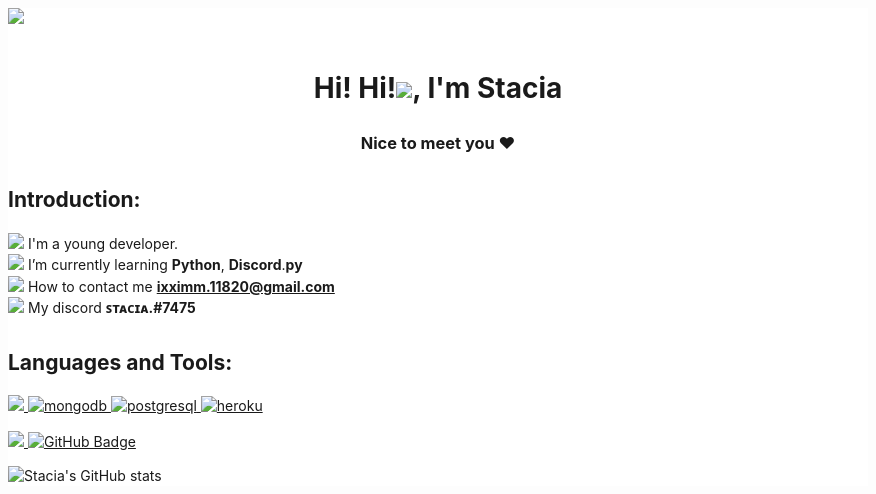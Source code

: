<a href="#"><img width="100%" height="auto" src="pic.jpeg" height="175px"/></a>

<h1 align="center">Hi! Hi!<img src="https://cdn.discordapp.com/attachments/417245049315655690/861261375111823381/wtf_emoji.gif" width="30px">, I'm Stacia</h1>
<h3 align="center"> Nice to meet you ❤</h3>

## Introduction:


<img src="https://cdn.discordapp.com/attachments/835912612834967592/861261996028198932/2932-dash.png" width="12px"> I'm a young developer. <br />
<img src="https://cdn.discordapp.com/attachments/835912612834967592/861262004639105064/4594-dash.png" width="12px"> I’m currently learning **Python**, **Discord**.**py** <br />
<img src="https://cdn.discordapp.com/attachments/835912612834967592/861261964037586969/9621-dash.png" width="12px">  How to contact me  **ixximm.11820@gmail.com** <br />
<img src="https://cdn.discordapp.com/attachments/835912612834967592/861261964037586969/9621-dash.png" width="12px">  My discord  **ꜱᴛᴀᴄɪᴀ.#7475** <br />


## Languages and Tools:



<p align="left"> 
<a href="https://www.python.org" target="_blank"> <img src="https://www.vectorlogo.zone/logos/python/python-icon.svg"/> </
<a href="https://www.mongodb.com/" target="_blank"> <img src="https://www.vectorlogo.zone/logos/mongodb/mongodb-icon.svg" alt="mongodb" width="48" height="48"/> 
<a href="https://www.postgresql.org/" target="_blank"> <img src="https://www.vectorlogo.zone/logos/postgresql/postgresql-vertical.svg" alt="postgresql" width="48" height="48"/> 
<a href="https://heroku.com/" target="_blank"> <img src="https://www.vectorlogo.zone/logos/heroku/heroku-icon.svg" alt="heroku" width="48" height="48"/> 
</p>


    
<a href="https://github.com/staciax">
    <img src="https://komarev.com/ghpvc/?username=staciax">
</a>
<a href="https://github.com/staciax?tab=followers"><img src="https://img.shields.io/github/followers/staciax?label=Followers&style=social" alt="GitHub Badge"></a>

![Stacia's GitHub stats](https://github-readme-stats.vercel.app/api?username=staciax&show_icons=true&count_private=true&title_color=6633cc&icon_color=f7df1e&text_color=7159c1&theme=tokyonight&hide_border=true)
